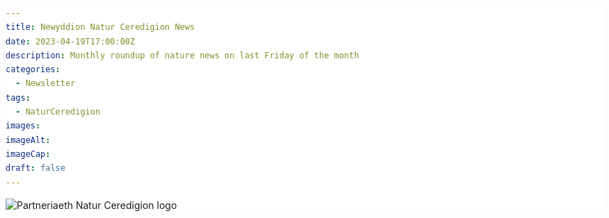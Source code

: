 ```yaml
---
title: Newyddion Natur Ceredigion News
date: 2023-04-19T17:00:00Z
description: Monthly roundup of nature news on last Friday of the month
categories: 
  - Newsletter
tags: 
  - NaturCeredigion
images: 
imageAlt: 
imageCap: 
draft: false
---
```


![Partneriaeth Natur Ceredigion logo](https://res.cloudinary.com/naturceredigion/image/upload/v1720616218/logo-newsletter.png)
